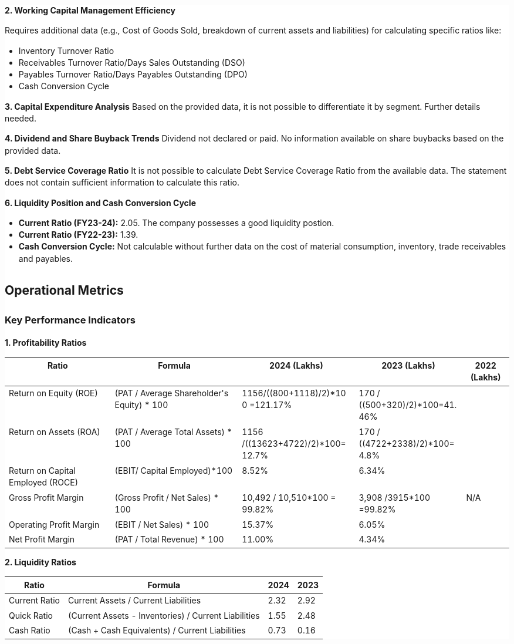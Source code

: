 **2. Working Capital Management Efficiency**

Requires additional data (e.g., Cost of Goods Sold, breakdown of current assets and liabilities) for calculating specific ratios like:

*   Inventory Turnover Ratio
*   Receivables Turnover Ratio/Days Sales Outstanding (DSO)
*   Payables Turnover Ratio/Days Payables Outstanding (DPO)
*   Cash Conversion Cycle

**3. Capital Expenditure Analysis**
Based on the provided data, it is not possible to differentiate it by segment.
Further details needed.

**4. Dividend and Share Buyback Trends**
Dividend not declared or paid.
No information available on share buybacks based on the provided data.

**5. Debt Service Coverage Ratio**
It is not possible to calculate Debt Service Coverage Ratio from the available data.
The statement does not contain sufficient information to calculate this ratio.

**6. Liquidity Position and Cash Conversion Cycle**

*   **Current Ratio (FY23-24):** 2.05. The company possesses a good liquidity postion.
*   **Current Ratio (FY22-23):** 1.39.
*   **Cash Conversion Cycle:** Not calculable without further data on the cost of material consumption, inventory, trade receivables and payables.



## Operational Metrics
### Key Performance Indicators

**1. Profitability Ratios**

| Ratio                  | Formula                                      | 2024 (Lakhs) | 2023 (Lakhs) | 2022 (Lakhs) |
| ---------------------- | -------------------------------------------- | ------------ | ------------ | ------------ |
| Return on Equity (ROE) | (PAT / Average Shareholder's Equity) * 100  | 1156/((800+1118)/2)*100 =121.17%             | 170 / ((500+320)/2)*100=41.46% |              |
| Return on Assets (ROA) | (PAT / Average Total Assets) * 100           | 1156 /((13623+4722)/2)*100=12.7%                | 170 / ((4722+2338)/2)*100=4.8%              |              |
| Return on Capital Employed (ROCE)|(EBIT/ Capital Employed)*100|8.52%|6.34%||
| Gross Profit Margin   | (Gross Profit / Net Sales) * 100             |10,492 / 10,510*100 = 99.82%              | 3,908 /3915*100 =99.82%              |  N/A         |
| Operating Profit Margin | (EBIT / Net Sales) * 100                      | 15.37%         | 6.05%          |              |
| Net Profit Margin     | (PAT / Total Revenue) * 100                   | 11.00%           | 4.34%          |              |

**2. Liquidity Ratios**

| Ratio           | Formula               | 2024   | 2023   |
| --------------- | --------------------- | ------ | ------ |
| Current Ratio   | Current Assets / Current Liabilities | 2.32 | 2.92   |
| Quick Ratio     | (Current Assets - Inventories) / Current Liabilities | 1.55   | 2.48   |
| Cash Ratio      | (Cash + Cash Equivalents) / Current Liabilities | 0.73  | 0.16   |
